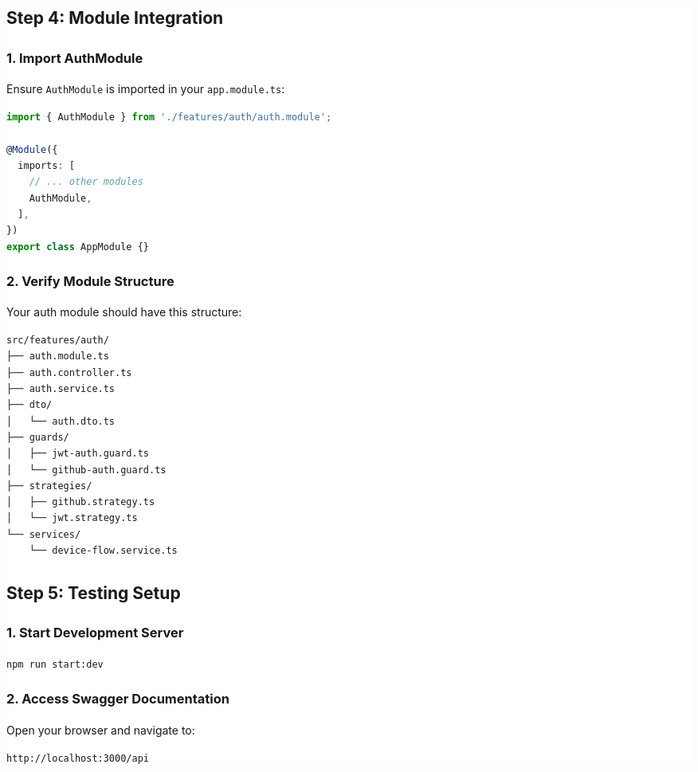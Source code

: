 ## Step 4: Module Integration

### 1. Import AuthModule

Ensure `AuthModule` is imported in your `app.module.ts`:

```typescript
import { AuthModule } from './features/auth/auth.module';

@Module({
  imports: [
    // ... other modules
    AuthModule,
  ],
})
export class AppModule {}
```

### 2. Verify Module Structure

Your auth module should have this structure:

```
src/features/auth/
├── auth.module.ts
├── auth.controller.ts
├── auth.service.ts
├── dto/
│   └── auth.dto.ts
├── guards/
│   ├── jwt-auth.guard.ts
│   └── github-auth.guard.ts
├── strategies/
│   ├── github.strategy.ts
│   └── jwt.strategy.ts
└── services/
    └── device-flow.service.ts
```

## Step 5: Testing Setup

### 1. Start Development Server

```bash
npm run start:dev
```

### 2. Access Swagger Documentation

Open your browser and navigate to:
```
http://localhost:3000/api
```
